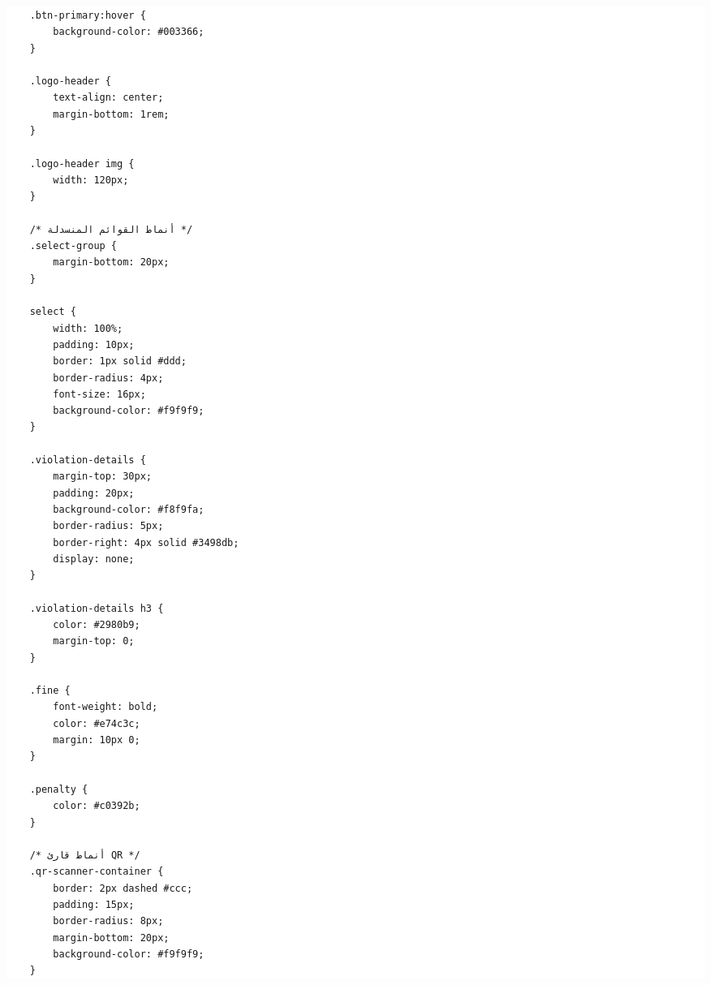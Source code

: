         .btn-primary:hover {
            background-color: #003366;
        }
        
        .logo-header {
            text-align: center;
            margin-bottom: 1rem;
        }
        
        .logo-header img {
            width: 120px;
        }
        
        /* أنماط القوائم المنسدلة */
        .select-group {
            margin-bottom: 20px;
        }
        
        select {
            width: 100%;
            padding: 10px;
            border: 1px solid #ddd;
            border-radius: 4px;
            font-size: 16px;
            background-color: #f9f9f9;
        }
        
        .violation-details {
            margin-top: 30px;
            padding: 20px;
            background-color: #f8f9fa;
            border-radius: 5px;
            border-right: 4px solid #3498db;
            display: none;
        }
        
        .violation-details h3 {
            color: #2980b9;
            margin-top: 0;
        }
        
        .fine {
            font-weight: bold;
            color: #e74c3c;
            margin: 10px 0;
        }
        
        .penalty {
            color: #c0392b;
        }
        
        /* أنماط قارئ QR */
        .qr-scanner-container {
            border: 2px dashed #ccc;
            padding: 15px;
            border-radius: 8px;
            margin-bottom: 20px;
            background-color: #f9f9f9;
        }
        